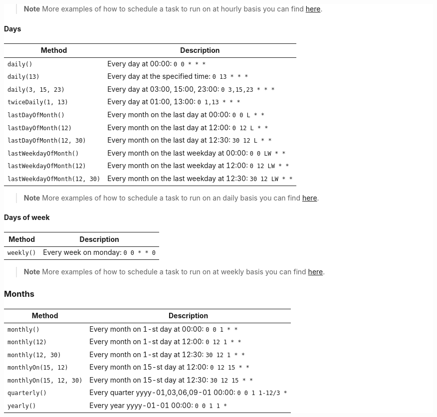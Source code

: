 > **Note**
> More examples of how to schedule a task to run on at hourly basis you can
> find [here](https://github.com/butschster/CronExpressionGenerator#manipulate-hours).

#### Days

| Method                       | Description                                              |
|------------------------------|----------------------------------------------------------|
| `daily()`                    | Every day at 00:00: `0 0 * * *`                          |
| `daily(13)`                  | Every day at the specified time: `0 13 * * *`            |
| `daily(3, 15, 23)`           | Every day at 03:00, 15:00, 23:00: `0 3,15,23 * * *`      |
| `twiceDaily(1, 13)`          | Every day at 01:00, 13:00: `0 1,13 * * *`                |
| `lastDayOfMonth()`           | Every month on the last day at 00:00: `0 0 L * *`        |
| `lastDayOfMonth(12)`         | Every month on the last day at 12:00: `0 12 L * *`       |
| `lastDayOfMonth(12, 30)`     | Every month on the last day at 12:30: `30 12 L * *`      |
| `lastWeekdayOfMonth()`       | Every month on the last weekday at 00:00: `0 0 LW * *`   |
| `lastWeekdayOfMonth(12)`     | Every month on the last weekday at 12:00: `0 12 LW * *`  |
| `lastWeekdayOfMonth(12, 30)` | Every month on the last weekday at 12:30: `30 12 LW * *` |

> **Note**
> More examples of how to schedule a task to run on an daily basis you can
> find [here](https://github.com/butschster/CronExpressionGenerator#manipulate-days).

#### Days of week

| Method     | Description                       |
|------------|-----------------------------------|
| `weekly()` | Every week on monday: `0 0 * * 0` |

> **Note**
> More examples of how to schedule a task to run on at weekly basis you can
> find [here](https://github.com/butschster/CronExpressionGenerator#manipulate-days-of-week).

### Months

| Method                  | Description                                               |
|-------------------------|-----------------------------------------------------------|
| `monthly()`             | Every month on 1-st day at 00:00: `0 0 1 * *`             |
| `monthly(12)`           | Every month on 1-st day at 12:00: `0 12 1 * *`            |
| `monthly(12, 30)`       | Every month on 1-st day at 12:30: `30 12 1 * *`           |
| `monthlyOn(15, 12)`     | Every month on 15-st day at 12:00: `0 12 15 * *`          |
| `monthlyOn(15, 12, 30)` | Every month on 15-st day at 12:30: `30 12 15 * *`         |
| `quarterly()`           | Every quarter yyyy-01,03,06,09-01 00:00: `0 0 1 1-12/3 *` |
| `yearly()`              | Every year yyyy-01-01 00:00: `0 0 1 1 *`                  |
